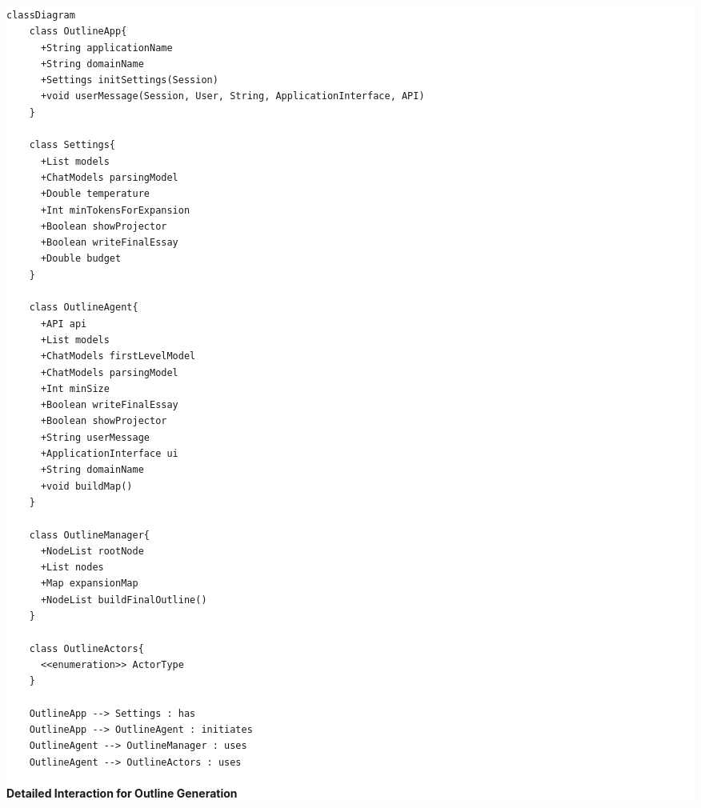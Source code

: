 ```mermaid
classDiagram
    class OutlineApp{
      +String applicationName
      +String domainName
      +Settings initSettings(Session)
      +void userMessage(Session, User, String, ApplicationInterface, API)
    }

    class Settings{
      +List models
      +ChatModels parsingModel
      +Double temperature
      +Int minTokensForExpansion
      +Boolean showProjector
      +Boolean writeFinalEssay
      +Double budget
    }

    class OutlineAgent{
      +API api
      +List models
      +ChatModels firstLevelModel
      +ChatModels parsingModel
      +Int minSize
      +Boolean writeFinalEssay
      +Boolean showProjector
      +String userMessage
      +ApplicationInterface ui
      +String domainName
      +void buildMap()
    }

    class OutlineManager{
      +NodeList rootNode
      +List nodes
      +Map expansionMap
      +NodeList buildFinalOutline()
    }

    class OutlineActors{
      <<enumeration>> ActorType
    }

    OutlineApp --> Settings : has
    OutlineApp --> OutlineAgent : initiates
    OutlineAgent --> OutlineManager : uses
    OutlineAgent --> OutlineActors : uses
```


#### Detailed Interaction for Outline Generation
